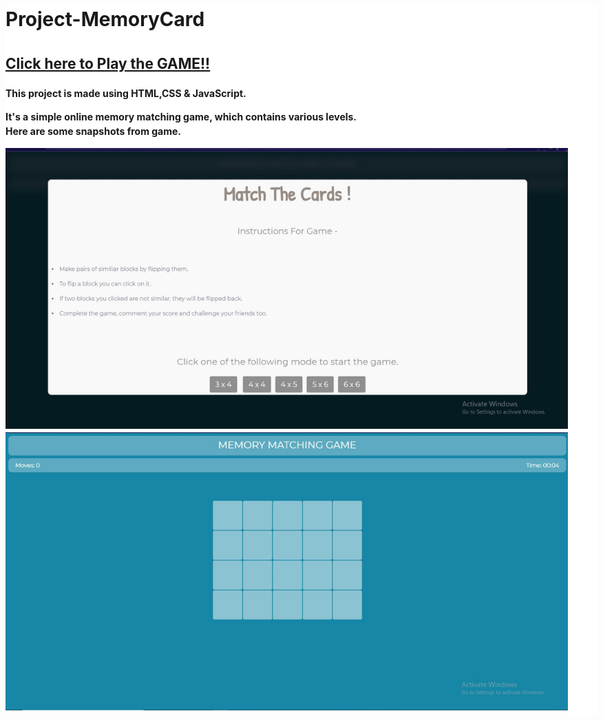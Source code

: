 # Project-MemoryCard

## <b> [Click here to Play the GAME!!](https://nmnkmr.github.io/Project-MemoryCard/)

This project is made using HTML,CSS &amp; JavaScript.

It's a simple online memory matching game, which contains various levels.
<br>
Here are some snapshots from game.

<img src="GameSnapshot1.png" width=95% alt="snapshots">
<img src="GameSnapshot2.png" width=95% alt="snapshots">